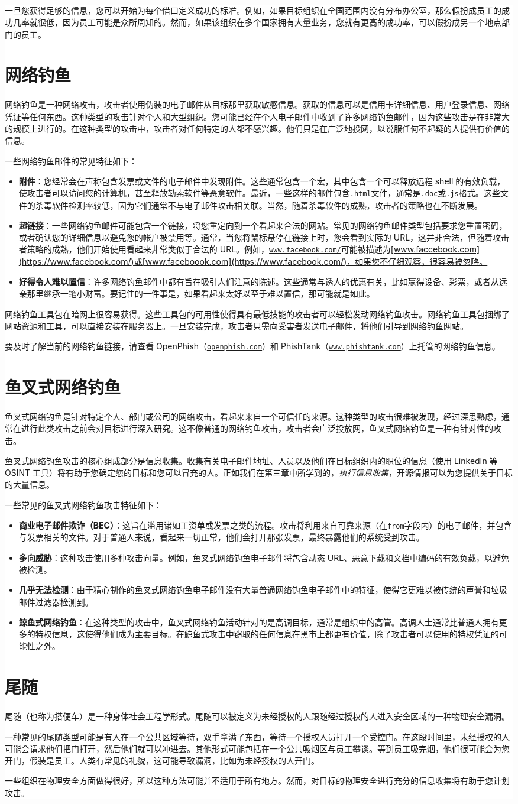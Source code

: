 一旦您获得足够的信息，您可以开始为每个借口定义成功的标准。例如，如果目标组织在全国范围内没有分布办公室，那么假扮成员工的成功几率就很低，因为员工可能是众所周知的。然而，如果该组织在多个国家拥有大量业务，您就有更高的成功率，可以假扮成另一个地点部门的员工。

# 网络钓鱼

网络钓鱼是一种网络攻击，攻击者使用伪装的电子邮件从目标那里获取敏感信息。获取的信息可以是信用卡详细信息、用户登录信息、网络凭证等任何东西。这种类型的攻击针对个人和大型组织。您可能已经在个人电子邮件中收到了许多网络钓鱼邮件，因为这些攻击是在非常大的规模上进行的。在这种类型的攻击中，攻击者对任何特定的人都不感兴趣。他们只是在广泛地投网，以说服任何不起疑的人提供有价值的信息。

一些网络钓鱼邮件的常见特征如下：

+   **附件**：您经常会在声称包含发票或文件的电子邮件中发现附件。这些通常包含一个宏，其中包含一个可以释放远程 shell 的有效负载，使攻击者可以访问您的计算机，甚至释放勒索软件等恶意软件。最近，一些这样的邮件包含`.html`文件，通常是`.doc`或`.js`格式。这些文件的杀毒软件检测率较低，因为它们通常不与电子邮件攻击相关联。当然，随着杀毒软件的成熟，攻击者的策略也在不断发展。

+   **超链接**：一些网络钓鱼邮件可能包含一个链接，将您重定向到一个看起来合法的网站。常见的网络钓鱼邮件类型包括要求您重置密码，或者确认您的详细信息以避免您的帐户被禁用等。通常，当您将鼠标悬停在链接上时，您会看到实际的 URL，这并非合法，但随着攻击者策略的成熟，他们开始使用看起来非常类似于合法的 URL。例如，[`www.facebook.com/`](https://www.facebook.com/)可能被描述为[www.faccebook.com](https://www.facebook.com/)或[www.faceboook.com](https://www.facebook.com/)，如果您不仔细观察，很容易被忽略。

+   **好得令人难以置信**：许多网络钓鱼邮件中都有旨在吸引人们注意的陈述。这些通常与诱人的优惠有关，比如赢得设备、彩票，或者从远亲那里继承一笔小财富。要记住的一件事是，如果看起来太好以至于难以置信，那可能就是如此。

网络钓鱼工具包在暗网上很容易获得。这些工具包的可用性使得具有最低技能的攻击者可以轻松发动网络钓鱼攻击。网络钓鱼工具包捆绑了网站资源和工具，可以直接安装在服务器上。一旦安装完成，攻击者只需向受害者发送电子邮件，将他们引导到网络钓鱼网站。

要及时了解当前的网络钓鱼链接，请查看 OpenPhish（[`openphish.com`](https://openphish.com)）和 PhishTank（[`www.phishtank.com`](https://www.phishtank.com)）上托管的网络钓鱼信息。

# 鱼叉式网络钓鱼

鱼叉式网络钓鱼是针对特定个人、部门或公司的网络攻击，看起来来自一个可信任的来源。这种类型的攻击很难被发现，经过深思熟虑，通常在进行此类攻击之前会对目标进行深入研究。这不像普通的网络钓鱼攻击，攻击者会广泛投放网，鱼叉式网络钓鱼是一种有针对性的攻击。

鱼叉式网络钓鱼攻击的核心组成部分是信息收集。收集有关电子邮件地址、人员以及他们在目标组织内的职位的信息（使用 LinkedIn 等 OSINT 工具）将有助于您确定您的目标和您可以冒充的人。正如我们在第三章中所学到的，*执行信息收集*，开源情报可以为您提供关于目标的大量信息。

一些常见的鱼叉式网络钓鱼攻击特征如下：

+   **商业电子邮件欺诈（BEC）**：这旨在滥用诸如工资单或发票之类的流程。攻击将利用来自可靠来源（在`from`字段内）的电子邮件，并包含与发票相关的文件。对于普通人来说，看起来一切正常，他们会打开那张发票，最终暴露他们的系统受到攻击。

+   **多向威胁**：这种攻击使用多种攻击向量。例如，鱼叉式网络钓鱼电子邮件将包含动态 URL、恶意下载和文档中编码的有效负载，以避免被检测。

+   **几乎无法检测**：由于精心制作的鱼叉式网络钓鱼电子邮件没有大量普通网络钓鱼电子邮件中的特征，使得它更难以被传统的声誉和垃圾邮件过滤器检测到。

+   **鲸鱼式网络钓鱼**：在这种类型的攻击中，鱼叉式网络钓鱼活动针对的是高调目标，通常是组织中的高管。高调人士通常比普通人拥有更多的特权信息，这使得他们成为主要目标。在鲸鱼式攻击中窃取的任何信息在黑市上都更有价值，除了攻击者可以使用的特权凭证的可能性之外。

# 尾随

尾随（也称为搭便车）是一种身体社会工程学形式。尾随可以被定义为未经授权的人跟随经过授权的人进入安全区域的一种物理安全漏洞。

一种常见的尾随类型可能是有人在一个公共区域等待，双手拿满了东西，等待一个授权人员打开一个受控门。在这段时间里，未经授权的人可能会请求他们把门打开，然后他们就可以冲进去。其他形式可能包括在一个公共吸烟区与员工攀谈。等到员工吸完烟，他们很可能会为您开门，假装是员工。人类有常见的礼貌，这可能导致漏洞，比如为未经授权的人开门。

一些组织在物理安全方面做得很好，所以这种方法可能并不适用于所有地方。然而，对目标的物理安全进行充分的信息收集将有助于您计划攻击。
